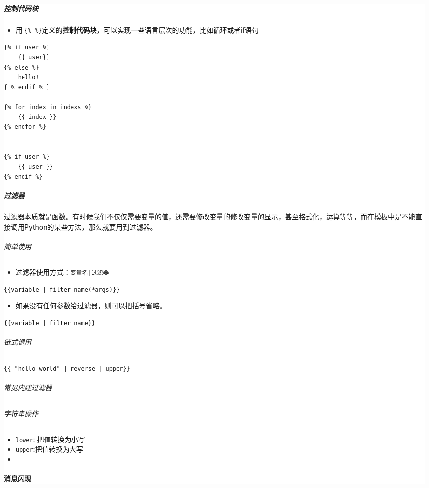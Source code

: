 



##### 控制代码块

- 用 `{% %}`定义的**控制代码块**，可以实现一些语言层次的功能，比如循环或者if语句

```
{% if user %}
	{{ user}}
{% else %}
	hello!
{ % endif % }

{% for index in indexs %}
	{{ index }}
{% endfor %}


{% if user %}
	{{ user }}
{% endif %}
```



##### 过滤器

过滤器本质就是函数。有时候我们不仅仅需要变量的值，还需要修改变量的修改变量的显示，甚至格式化，运算等等，而在模板中是不能直接调用Python的某些方法，那么就要用到过滤器。

###### 简单使用

- 过滤器使用方式：`变量名|过滤器`

```
{{variable | filter_name(*args)}}
```

- 如果没有任何参数给过滤器，则可以把括号省略。

```
{{variable | filter_name}}
```

###### 链式调用

```
{{ "hello world" | reverse | upper}}
```

###### 常见内建过滤器

###### 字符串操作

- `lower`: 把值转换为小写
- `upper`:把值转换为大写
- 



#### 消息闪现
